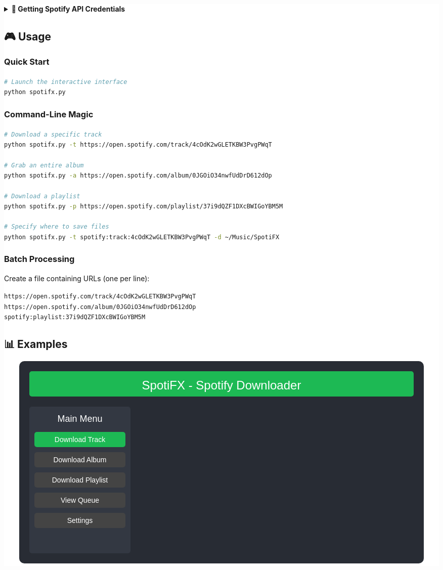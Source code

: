 <details><summary><b>🔐 Getting Spotify API Credentials</b></summary></details>

## 🎮 Usage

### Quick Start

```bash
# Launch the interactive interface
python spotifx.py
```

### Command-Line Magic

```bash
# Download a specific track
python spotifx.py -t https://open.spotify.com/track/4cOdK2wGLETKBW3PvgPWqT

# Grab an entire album
python spotifx.py -a https://open.spotify.com/album/0JGOiO34nwfUdDrD612dOp

# Download a playlist
python spotifx.py -p https://open.spotify.com/playlist/37i9dQZF1DXcBWIGoYBM5M

# Specify where to save files
python spotifx.py -t spotify:track:4cOdK2wGLETKBW3PvgPWqT -d ~/Music/SpotiFX
```

### Batch Processing

Create a file containing URLs (one per line):

```
https://open.spotify.com/track/4cOdK2wGLETKBW3PvgPWqT
https://open.spotify.com/album/0JGOiO34nwfUdDrD612dOp
spotify:playlist:37i9dQZF1DXcBWIGoYBM5M
```

## 📊 Examples

<div align="center">


<svg width="800" height="400" viewBox="0 0 800 400" xmlns="http://www.w3.org/2000/svg">
  <rect width="800" height="400" rx="10" fill="#282c34"/>
  <rect x="20" y="20" width="760" height="50" rx="5" fill="#1DB954"/>
  <text x="400" y="50" font-family="Arial" font-size="24" fill="white" text-anchor="middle" dominant-baseline="middle">SpotiFX - Spotify Downloader</text>
  
  
  <rect x="20" y="90" width="200" height="290" rx="5" fill="#333842"/>
  <text x="120" y="120" font-family="Arial" font-size="18" fill="white" text-anchor="middle">Main Menu</text>
  <rect x="30" y="140" width="180" height="30" rx="5" fill="#1DB954"/>
  <text x="120" y="160" font-family="Arial" font-size="14" fill="white" text-anchor="middle">Download Track</text>
  <rect x="30" y="180" width="180" height="30" rx="5" fill="#444"/>
  <text x="120" y="200" font-family="Arial" font-size="14" fill="white" text-anchor="middle">Download Album</text>
  <rect x="30" y="220" width="180" height="30" rx="5" fill="#444"/>
  <text x="120" y="240" font-family="Arial" font-size="14" fill="white" text-anchor="middle">Download Playlist</text>
  <rect x="30" y="260" width="180" height="30" rx="5" fill="#444"/>
  <text x="120" y="280" font-family="Arial" font-size="14" fill="white" text-anchor="middle">View Queue</text>
  <rect x="30" y="300" width="180" height="30" rx="5" fill="#444"/>
  <text x="120" y="320" font-family="Arial" font-size="14" fill="white" text-anchor="middle">Settings</text>